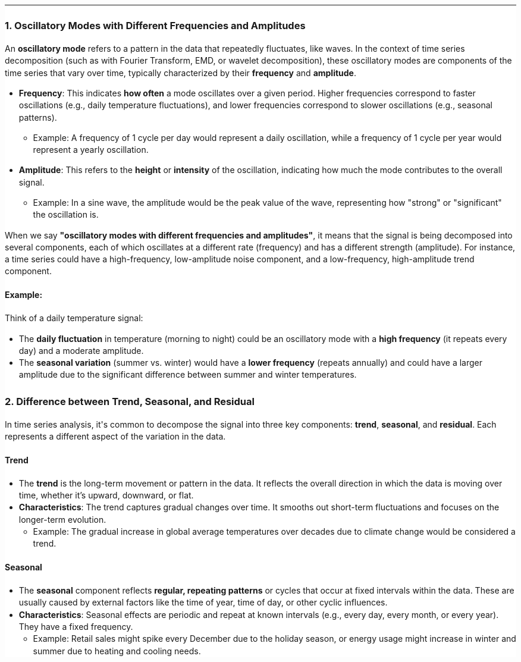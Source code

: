 _____________

### 1. **Oscillatory Modes with Different Frequencies and Amplitudes**

An **oscillatory mode** refers to a pattern in the data that repeatedly fluctuates, like waves. In the context of time series decomposition (such as with Fourier Transform, EMD, or wavelet decomposition), these oscillatory modes are components of the time series that vary over time, typically characterized by their **frequency** and **amplitude**.

- **Frequency**: This indicates **how often** a mode oscillates over a given period. Higher frequencies correspond to faster oscillations (e.g., daily temperature fluctuations), and lower frequencies correspond to slower oscillations (e.g., seasonal patterns).
  - Example: A frequency of 1 cycle per day would represent a daily oscillation, while a frequency of 1 cycle per year would represent a yearly oscillation.
  
- **Amplitude**: This refers to the **height** or **intensity** of the oscillation, indicating how much the mode contributes to the overall signal.
  - Example: In a sine wave, the amplitude would be the peak value of the wave, representing how "strong" or "significant" the oscillation is.

When we say **"oscillatory modes with different frequencies and amplitudes"**, it means that the signal is being decomposed into several components, each of which oscillates at a different rate (frequency) and has a different strength (amplitude). For instance, a time series could have a high-frequency, low-amplitude noise component, and a low-frequency, high-amplitude trend component.

#### Example:
Think of a daily temperature signal:
- The **daily fluctuation** in temperature (morning to night) could be an oscillatory mode with a **high frequency** (it repeats every day) and a moderate amplitude.
- The **seasonal variation** (summer vs. winter) would have a **lower frequency** (repeats annually) and could have a larger amplitude due to the significant difference between summer and winter temperatures.

### 2. **Difference between Trend, Seasonal, and Residual**

In time series analysis, it's common to decompose the signal into three key components: **trend**, **seasonal**, and **residual**. Each represents a different aspect of the variation in the data.

#### **Trend**
- The **trend** is the long-term movement or pattern in the data. It reflects the overall direction in which the data is moving over time, whether it’s upward, downward, or flat.
- **Characteristics**: The trend captures gradual changes over time. It smooths out short-term fluctuations and focuses on the longer-term evolution.
  - Example: The gradual increase in global average temperatures over decades due to climate change would be considered a trend.

#### **Seasonal**
- The **seasonal** component reflects **regular, repeating patterns** or cycles that occur at fixed intervals within the data. These are usually caused by external factors like the time of year, time of day, or other cyclic influences.
- **Characteristics**: Seasonal effects are periodic and repeat at known intervals (e.g., every day, every month, or every year). They have a fixed frequency.
  - Example: Retail sales might spike every December due to the holiday season, or energy usage might increase in winter and summer due to heating and cooling needs.

